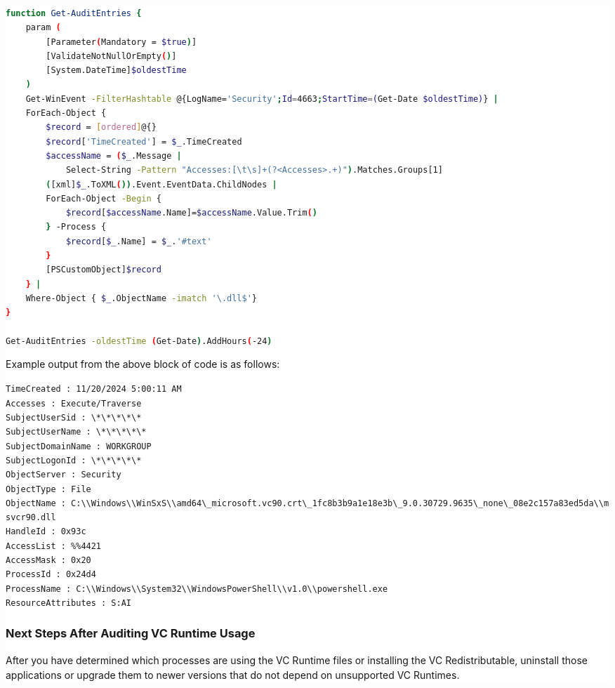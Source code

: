 ```sh
function Get-AuditEntries {  
    param (  
        [Parameter(Mandatory = $true)]  
        [ValidateNotNullOrEmpty()]  
        [System.DateTime]$oldestTime  
    )  
    Get-WinEvent -FilterHashtable @{LogName='Security';Id=4663;StartTime=(Get-Date $oldestTime)} |  
    ForEach-Object {  
        $record = [ordered]@{}  
        $record['TimeCreated'] = $_.TimeCreated  
        $accessName = ($_.Message |  
            Select-String -Pattern "Accesses:[\t\s]+(?<Accesses>.+)").Matches.Groups[1]  
        ([xml]$_.ToXML()).Event.EventData.ChildNodes |  
        ForEach-Object -Begin {  
            $record[$accessName.Name]=$accessName.Value.Trim()  
        } -Process {  
            $record[$_.Name] = $_.'#text'  
        }  
        [PSCustomObject]$record  
    } | 
    Where-Object { $_.ObjectName -imatch '\.dll$'}  
}

Get-AuditEntries -oldestTime (Get-Date).AddHours(-24) 
```

Example output from the above block of code is as follows:

```
TimeCreated : 11/20/2024 5:00:11 AM
Accesses : Execute/Traverse
SubjectUserSid : \*\*\*\*\*
SubjectUserName : \*\*\*\*\*
SubjectDomainName : WORKGROUP
SubjectLogonId : \*\*\*\*\*
ObjectServer : Security
ObjectType : File
ObjectName : C:\\Windows\\WinSxS\\amd64\_microsoft.vc90.crt\_1fc8b3b9a1e18e3b\_9.0.30729.9635\_none\_08e2c157a83ed5da\\msvcr90.dll
HandleId : 0x93c
AccessList : %%4421
AccessMask : 0x20
ProcessId : 0x24d4
ProcessName : C:\\Windows\\System32\\WindowsPowerShell\\v1.0\\powershell.exe
ResourceAttributes : S:AI
```

### Next Steps After Auditing VC Runtime Usage

After you have determined which processes are using the VC Runtime files or installing the VC Redistributable, uninstall those applications or upgrade them to newer versions that do not depend on unsupported VC Runtimes.
